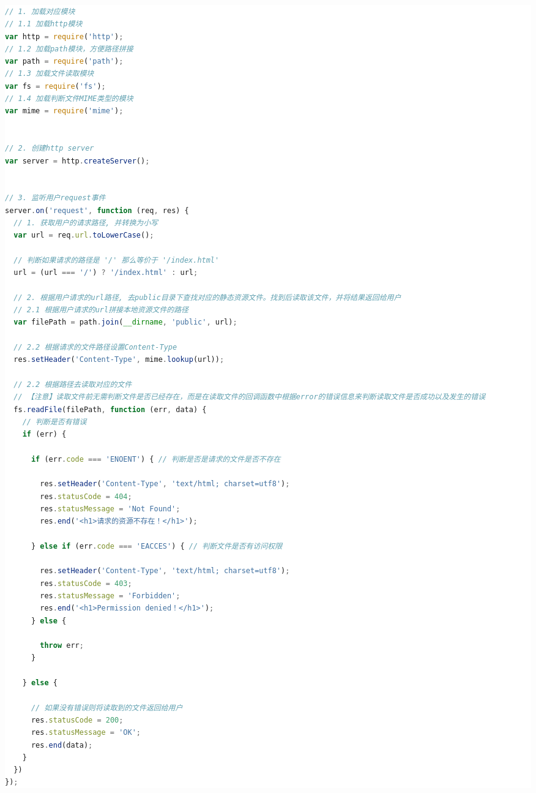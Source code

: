 ```javascript
// 1. 加载对应模块
// 1.1 加载http模块
var http = require('http');
// 1.2 加载path模块，方便路径拼接
var path = require('path');
// 1.3 加载文件读取模块
var fs = require('fs');
// 1.4 加载判断文件MIME类型的模块
var mime = require('mime');


// 2. 创建http server
var server = http.createServer();


// 3. 监听用户request事件
server.on('request', function (req, res) {
  // 1. 获取用户的请求路径, 并转换为小写
  var url = req.url.toLowerCase();

  // 判断如果请求的路径是 '/' 那么等价于 '/index.html'
  url = (url === '/') ? '/index.html' : url;

  // 2. 根据用户请求的url路径, 去public目录下查找对应的静态资源文件。找到后读取该文件，并将结果返回给用户
  // 2.1 根据用户请求的url拼接本地资源文件的路径
  var filePath = path.join(__dirname, 'public', url);

  // 2.2 根据请求的文件路径设置Content-Type
  res.setHeader('Content-Type', mime.lookup(url));

  // 2.2 根据路径去读取对应的文件
  // 【注意】读取文件前无需判断文件是否已经存在，而是在读取文件的回调函数中根据error的错误信息来判断读取文件是否成功以及发生的错误
  fs.readFile(filePath, function (err, data) {
    // 判断是否有错误
    if (err) {

      if (err.code === 'ENOENT') { // 判断是否是请求的文件是否不存在

        res.setHeader('Content-Type', 'text/html; charset=utf8');
        res.statusCode = 404;
        res.statusMessage = 'Not Found';
        res.end('<h1>请求的资源不存在！</h1>');

      } else if (err.code === 'EACCES') { // 判断文件是否有访问权限

        res.setHeader('Content-Type', 'text/html; charset=utf8');
        res.statusCode = 403;
        res.statusMessage = 'Forbidden';
        res.end('<h1>Permission denied！</h1>');
      } else {

        throw err;  
      }

    } else {
      
      // 如果没有错误则将读取到的文件返回给用户
      res.statusCode = 200;
      res.statusMessage = 'OK';
      res.end(data);
    }
  })
});
```